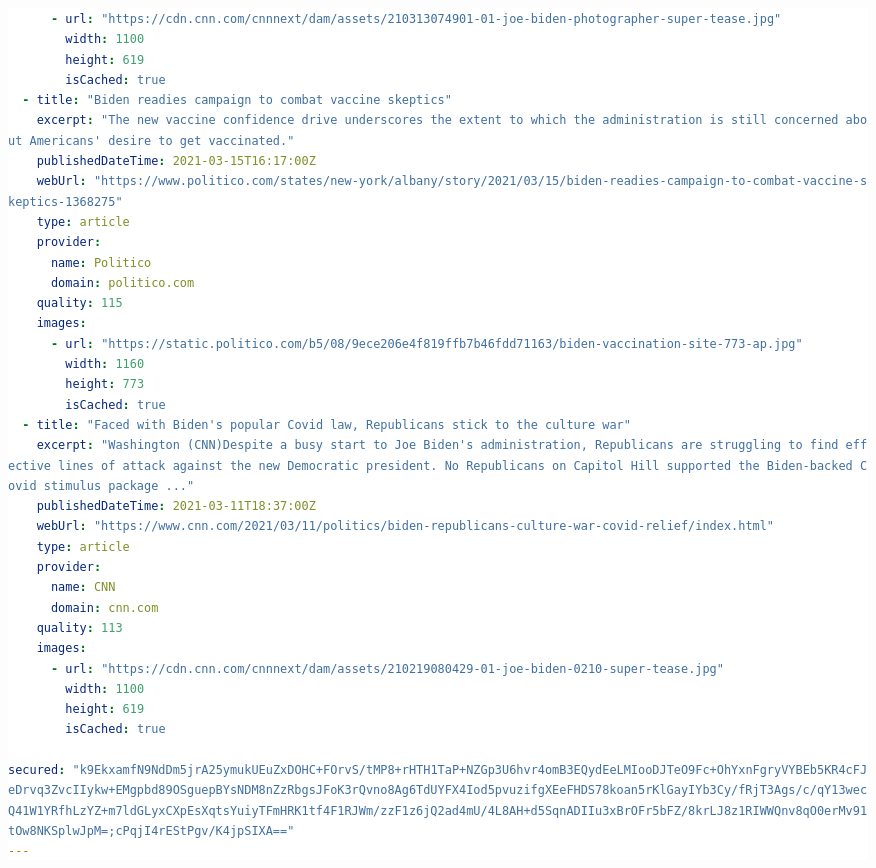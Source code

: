 ```yaml
      - url: "https://cdn.cnn.com/cnnnext/dam/assets/210313074901-01-joe-biden-photographer-super-tease.jpg"
        width: 1100
        height: 619
        isCached: true
  - title: "Biden readies campaign to combat vaccine skeptics"
    excerpt: "The new vaccine confidence drive underscores the extent to which the administration is still concerned about Americans' desire to get vaccinated."
    publishedDateTime: 2021-03-15T16:17:00Z
    webUrl: "https://www.politico.com/states/new-york/albany/story/2021/03/15/biden-readies-campaign-to-combat-vaccine-skeptics-1368275"
    type: article
    provider:
      name: Politico
      domain: politico.com
    quality: 115
    images:
      - url: "https://static.politico.com/b5/08/9ece206e4f819ffb7b46fdd71163/biden-vaccination-site-773-ap.jpg"
        width: 1160
        height: 773
        isCached: true
  - title: "Faced with Biden's popular Covid law, Republicans stick to the culture war"
    excerpt: "Washington (CNN)Despite a busy start to Joe Biden's administration, Republicans are struggling to find effective lines of attack against the new Democratic president. No Republicans on Capitol Hill supported the Biden-backed Covid stimulus package ..."
    publishedDateTime: 2021-03-11T18:37:00Z
    webUrl: "https://www.cnn.com/2021/03/11/politics/biden-republicans-culture-war-covid-relief/index.html"
    type: article
    provider:
      name: CNN
      domain: cnn.com
    quality: 113
    images:
      - url: "https://cdn.cnn.com/cnnnext/dam/assets/210219080429-01-joe-biden-0210-super-tease.jpg"
        width: 1100
        height: 619
        isCached: true

secured: "k9EkxamfN9NdDm5jrA25ymukUEuZxDOHC+FOrvS/tMP8+rHTH1TaP+NZGp3U6hvr4omB3EQydEeLMIooDJTeO9Fc+OhYxnFgryVYBEb5KR4cFJeDrvq3ZvcIIykw+EMgpbd89OSguepBYsNDM8nZzRbgsJFoK3rQvno8Ag6TdUYFX4Iod5pvuzifgXEeFHDS78koan5rKlGayIYb3Cy/fRjT3Ags/c/qY13wecQ41W1YRfhLzYZ+m7ldGLyxCXpEsXqtsYuiyTFmHRK1tf4F1RJWm/zzF1z6jQ2ad4mU/4L8AH+d5SqnADIIu3xBrOFr5bFZ/8krLJ8z1RIWWQnv8qO0erMv91tOw8NKSplwJpM=;cPqjI4rEStPgv/K4jpSIXA=="
---
```


